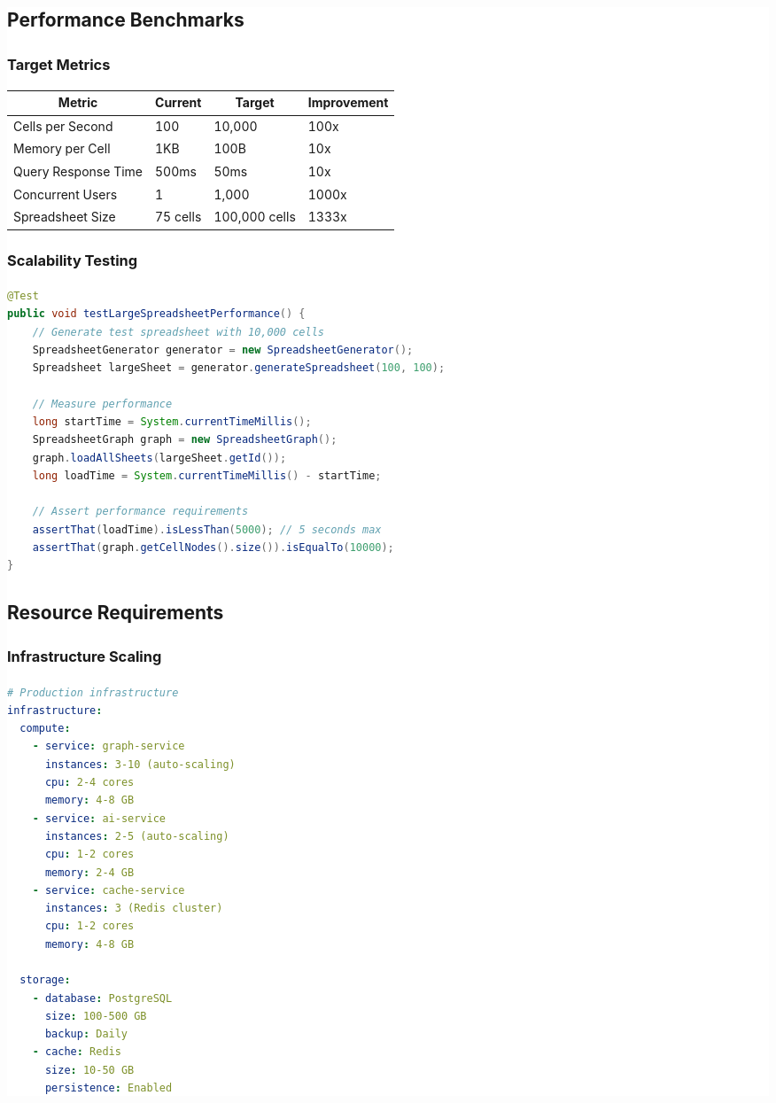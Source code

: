 
## Performance Benchmarks

### Target Metrics
| Metric | Current | Target | Improvement |
|--------|---------|--------|-------------|
| Cells per Second | 100 | 10,000 | 100x |
| Memory per Cell | 1KB | 100B | 10x |
| Query Response Time | 500ms | 50ms | 10x |
| Concurrent Users | 1 | 1,000 | 1000x |
| Spreadsheet Size | 75 cells | 100,000 cells | 1333x |

### Scalability Testing
```java
@Test
public void testLargeSpreadsheetPerformance() {
    // Generate test spreadsheet with 10,000 cells
    SpreadsheetGenerator generator = new SpreadsheetGenerator();
    Spreadsheet largeSheet = generator.generateSpreadsheet(100, 100);
    
    // Measure performance
    long startTime = System.currentTimeMillis();
    SpreadsheetGraph graph = new SpreadsheetGraph();
    graph.loadAllSheets(largeSheet.getId());
    long loadTime = System.currentTimeMillis() - startTime;
    
    // Assert performance requirements
    assertThat(loadTime).isLessThan(5000); // 5 seconds max
    assertThat(graph.getCellNodes().size()).isEqualTo(10000);
}
```

## Resource Requirements

### Infrastructure Scaling
```yaml
# Production infrastructure
infrastructure:
  compute:
    - service: graph-service
      instances: 3-10 (auto-scaling)
      cpu: 2-4 cores
      memory: 4-8 GB
    - service: ai-service
      instances: 2-5 (auto-scaling)
      cpu: 1-2 cores
      memory: 2-4 GB
    - service: cache-service
      instances: 3 (Redis cluster)
      cpu: 1-2 cores
      memory: 4-8 GB
  
  storage:
    - database: PostgreSQL
      size: 100-500 GB
      backup: Daily
    - cache: Redis
      size: 10-50 GB
      persistence: Enabled
```